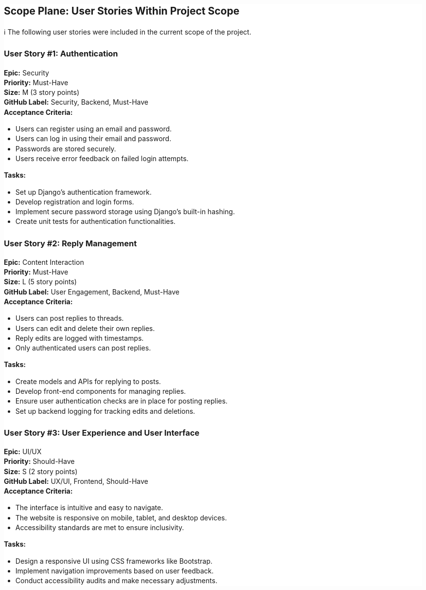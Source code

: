 
## Scope Plane: User Stories Within Project Scope

ℹ️ The following user stories were included in the current scope of the project.

### User Story #1: Authentication

**Epic:** Security  
**Priority:** Must-Have  
**Size:** M (3 story points)  
**GitHub Label:** Security, Backend, Must-Have  
**Acceptance Criteria:**
- Users can register using an email and password.
- Users can log in using their email and password.
- Passwords are stored securely.
- Users receive error feedback on failed login attempts.

**Tasks:**
- Set up Django’s authentication framework.
- Develop registration and login forms.
- Implement secure password storage using Django’s built-in hashing.
- Create unit tests for authentication functionalities.

### User Story #2: Reply Management

**Epic:** Content Interaction  
**Priority:** Must-Have  
**Size:** L (5 story points)  
**GitHub Label:** User Engagement, Backend, Must-Have  
**Acceptance Criteria:**
- Users can post replies to threads.
- Users can edit and delete their own replies.
- Reply edits are logged with timestamps.
- Only authenticated users can post replies.

**Tasks:**
- Create models and APIs for replying to posts.
- Develop front-end components for managing replies.
- Ensure user authentication checks are in place for posting replies.
- Set up backend logging for tracking edits and deletions.

### User Story #3: User Experience and User Interface

**Epic:** UI/UX  
**Priority:** Should-Have  
**Size:** S (2 story points)  
**GitHub Label:** UX/UI, Frontend, Should-Have  
**Acceptance Criteria:**
- The interface is intuitive and easy to navigate.
- The website is responsive on mobile, tablet, and desktop devices.
- Accessibility standards are met to ensure inclusivity.

**Tasks:**
- Design a responsive UI using CSS frameworks like Bootstrap.
- Implement navigation improvements based on user feedback.
- Conduct accessibility audits and make necessary adjustments.

